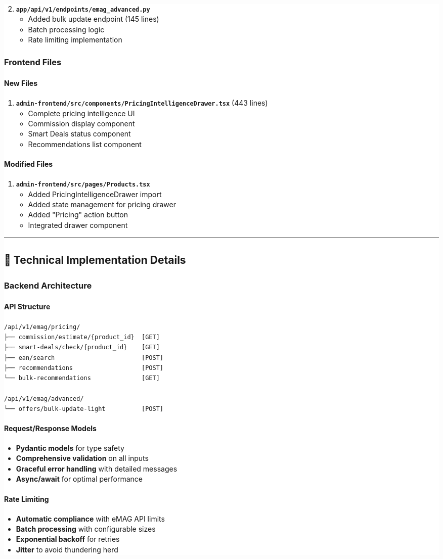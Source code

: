2. **`app/api/v1/endpoints/emag_advanced.py`**
   - Added bulk update endpoint (145 lines)
   - Batch processing logic
   - Rate limiting implementation

### Frontend Files

#### New Files
1. **`admin-frontend/src/components/PricingIntelligenceDrawer.tsx`** (443 lines)
   - Complete pricing intelligence UI
   - Commission display component
   - Smart Deals status component
   - Recommendations list component

#### Modified Files
1. **`admin-frontend/src/pages/Products.tsx`**
   - Added PricingIntelligenceDrawer import
   - Added state management for pricing drawer
   - Added "Pricing" action button
   - Integrated drawer component

---

## 🔧 Technical Implementation Details

### Backend Architecture

#### API Structure
```
/api/v1/emag/pricing/
├── commission/estimate/{product_id}  [GET]
├── smart-deals/check/{product_id}    [GET]
├── ean/search                        [POST]
├── recommendations                   [POST]
└── bulk-recommendations              [GET]

/api/v1/emag/advanced/
└── offers/bulk-update-light          [POST]
```

#### Request/Response Models
- **Pydantic models** for type safety
- **Comprehensive validation** on all inputs
- **Graceful error handling** with detailed messages
- **Async/await** for optimal performance

#### Rate Limiting
- **Automatic compliance** with eMAG API limits
- **Batch processing** with configurable sizes
- **Exponential backoff** for retries
- **Jitter** to avoid thundering herd

